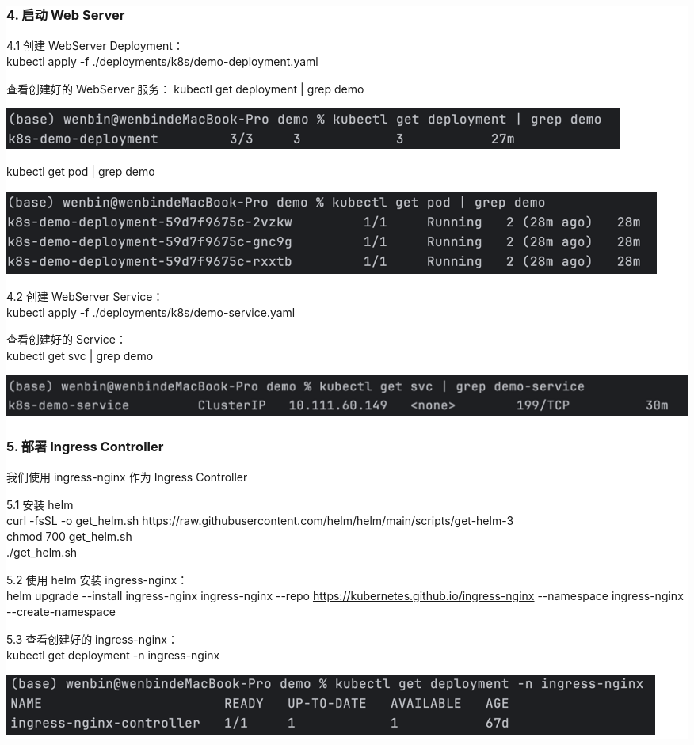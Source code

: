 ### 4. 启动 Web Server
4.1 创建 WebServer Deployment：  
kubectl apply -f ./deployments/k8s/demo-deployment.yaml

查看创建好的 WebServer 服务：
kubectl get deployment | grep demo

![img_14.png](docs/images/img_14.png)

kubectl get pod | grep demo

![img_15.png](docs/images/img_15.png)

4.2 创建 WebServer Service：  
kubectl apply -f ./deployments/k8s/demo-service.yaml

查看创建好的 Service：  
kubectl get svc | grep demo

![img_16.png](docs/images/img_16.png)

### 5. 部署 Ingress Controller
我们使用 ingress-nginx 作为 Ingress Controller

5.1 安装 helm  
curl -fsSL -o get_helm.sh https://raw.githubusercontent.com/helm/helm/main/scripts/get-helm-3  
chmod 700 get_helm.sh  
./get_helm.sh

5.2 使用 helm 安装 ingress-nginx：  
helm upgrade --install ingress-nginx ingress-nginx --repo https://kubernetes.github.io/ingress-nginx --namespace ingress-nginx --create-namespace

5.3 查看创建好的 ingress-nginx：  
kubectl get deployment -n ingress-nginx

![img_17.png](docs/images/img_17.png)
